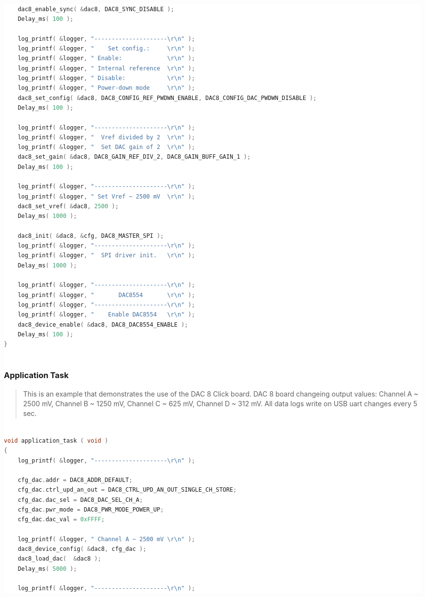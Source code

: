 ```c
    dac8_enable_sync( &dac8, DAC8_SYNC_DISABLE );
    Delay_ms( 100 );

    log_printf( &logger, "---------------------\r\n" );
    log_printf( &logger, "    Set config.:     \r\n" );
    log_printf( &logger, " Enable:             \r\n" );
    log_printf( &logger, " Internal reference  \r\n" );
    log_printf( &logger, " Disable:            \r\n" );
    log_printf( &logger, " Power-down mode     \r\n" );
    dac8_set_config( &dac8, DAC8_CONFIG_REF_PWDWN_ENABLE, DAC8_CONFIG_DAC_PWDWN_DISABLE );
    Delay_ms( 100 );
    
    log_printf( &logger, "---------------------\r\n" );
    log_printf( &logger, "  Vref divided by 2  \r\n" );
    log_printf( &logger, "  Set DAC gain of 2  \r\n" );
    dac8_set_gain( &dac8, DAC8_GAIN_REF_DIV_2, DAC8_GAIN_BUFF_GAIN_1 );
    Delay_ms( 100 );

    log_printf( &logger, "---------------------\r\n" );
    log_printf( &logger, " Set Vref ~ 2500 mV  \r\n" );
    dac8_set_vref( &dac8, 2500 );
    Delay_ms( 1000 );

    dac8_init( &dac8, &cfg, DAC8_MASTER_SPI );
    log_printf( &logger, "---------------------\r\n" );
    log_printf( &logger, "  SPI driver init.   \r\n" );
    Delay_ms( 1000 );
    
    log_printf( &logger, "---------------------\r\n" );
    log_printf( &logger, "       DAC8554       \r\n" );
    log_printf( &logger, "---------------------\r\n" );
    log_printf( &logger, "    Enable DAC8554   \r\n" );
    dac8_device_enable( &dac8, DAC8_DAC8554_ENABLE );
    Delay_ms( 100 );
}
  
```

### Application Task

> This is an example that demonstrates the use of the DAC 8 Click board.
> DAC 8 board changeing output values:
> Channel A ~ 2500 mV, Channel B ~ 1250 mV,
> Channel C ~  625 mV, Channel D ~  312 mV.
> All data logs write on USB uart changes every 5 sec.

```c

void application_task ( void )
{
    log_printf( &logger, "---------------------\r\n" );
    
    cfg_dac.addr = DAC8_ADDR_DEFAULT;
    cfg_dac.ctrl_upd_an_out = DAC8_CTRL_UPD_AN_OUT_SINGLE_CH_STORE;
    cfg_dac.dac_sel = DAC8_DAC_SEL_CH_A;
    cfg_dac.pwr_mode = DAC8_PWR_MODE_POWER_UP;
    cfg_dac.dac_val = 0xFFFF;
    
    log_printf( &logger, " Channel A ~ 2500 mV \r\n" );
    dac8_device_config( &dac8, cfg_dac );
    dac8_load_dac(  &dac8 );
    Delay_ms( 5000 );
    
    log_printf( &logger, "---------------------\r\n" );
```